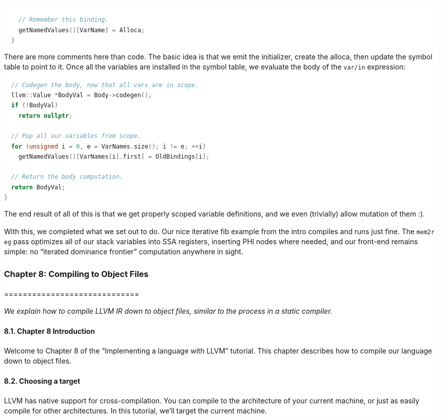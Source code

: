 ```c++

    // Remember this binding.
    getNamedValues()[VarName] = Alloca;
  }
```

There are more comments here than code. The basic idea is that we emit the initializer, create the alloca, then update the symbol table to point to it. Once all the variables are installed in the symbol table, we evaluate the body of the `var/in` expression:

```c++
  // Codegen the body, now that all vars are in scope.
  llvm::Value *BodyVal = Body->codegen();
  if (!BodyVal)
    return nullptr;

  // Pop all our variables from scope.
  for (unsigned i = 0, e = VarNames.size(); i != e; ++i)
    getNamedValues()[VarNames[i].first] = OldBindings[i];

  // Return the body computation.
  return BodyVal;
}
```

The end result of all of this is that we get properly scoped variable definitions, and we even (trivially) allow mutation of them :).

With this, we completed what we set out to do. Our nice iterative fib example from the intro compiles and runs just fine. The `mem2reg` pass optimizes all of our stack variables into SSA registers, inserting PHI nodes where needed, and our front-end remains simple: no “iterated dominance frontier” computation anywhere in sight.


### Chapter 8: Compiling to Object Files
=============================

*We explain how to compile LLVM IR down to object files, similar to the process in a static compiler.*

#### 8.1. Chapter 8 Introduction

Welcome to Chapter 8 of the “Implementing a language with LLVM” tutorial. This chapter describes how to compile our language down to object files.

#### 8.2. Choosing a target

LLVM has native support for cross-compilation. You can compile to the architecture of your current machine, or just as easily compile for other architectures. In this tutorial, we’ll target the current machine.

